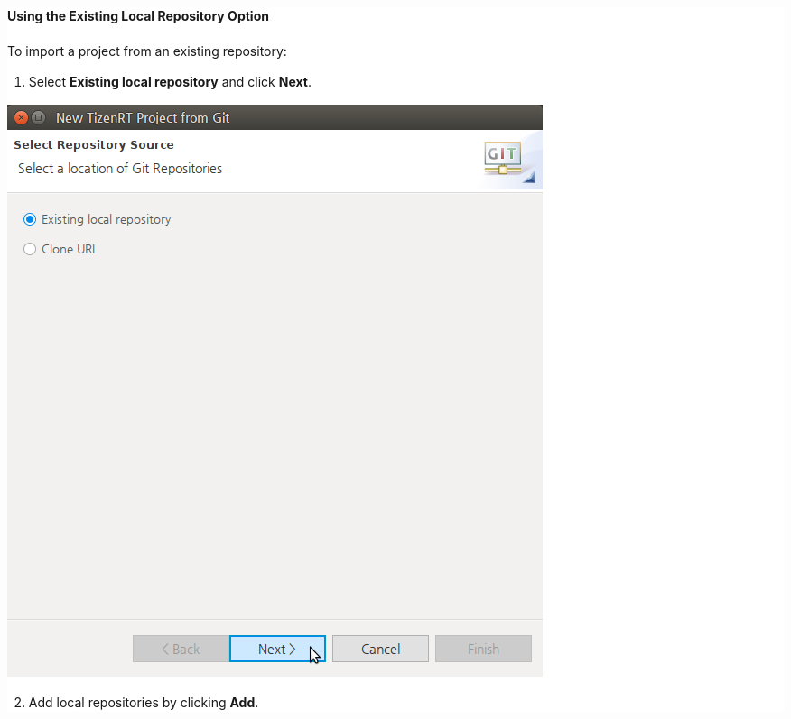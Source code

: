 #### Using the Existing Local Repository Option <a name="repository"></a>

To import a project from an existing repository:

1. Select **Existing local repository** and click **Next**.

  ![Select repository](./media/rt_local_select.png)

2. Add local repositories by clicking **Add**.
